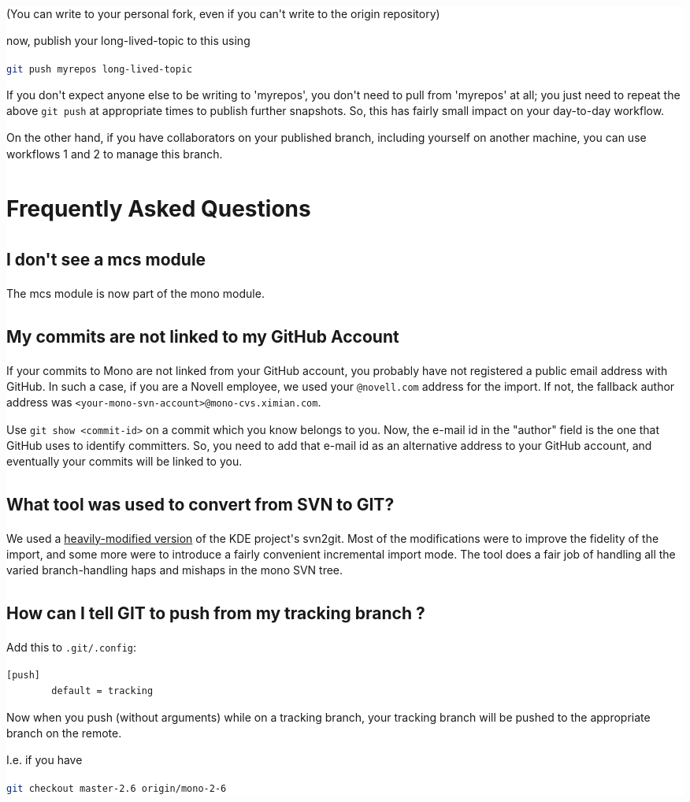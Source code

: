 (You can write to your personal fork, even if you can't write to the origin repository)

now, publish your long-lived-topic to this using

``` bash
git push myrepos long-lived-topic
```

If you don't expect anyone else to be writing to 'myrepos', you don't need to pull from 'myrepos' at all; you just need to repeat the above `git push` at appropriate times to publish further snapshots. So, this has fairly small impact on your day-to-day workflow.

On the other hand, if you have collaborators on your published branch, including yourself on another machine, you can use workflows 1 and 2 to manage this branch.

Frequently Asked Questions
==========================

I don't see a mcs module
------------------------

The mcs module is now part of the mono module.

My commits are not linked to my GitHub Account
----------------------------------------------

If your commits to Mono are not linked from your GitHub account, you probably have not registered a public email address with GitHub. In such a case, if you are a Novell employee, we used your `@novell.com` address for the import. If not, the fallback author address was `<your-mono-svn-account>@mono-cvs.ximian.com`.

Use `git show <commit-id>` on a commit which you know belongs to you. Now, the e-mail id in the "author" field is the one that GitHub uses to identify committers. So, you need to add that e-mail id as an alternative address to your GitHub account, and eventually your commits will be linked to you.

What tool was used to convert from SVN to GIT?
----------------------------------------------

We used a [heavily-modified version](http://gitorious.org/~harinath/svn2git/rrh-svn2git) of the KDE project's svn2git. Most of the modifications were to improve the fidelity of the import, and some more were to introduce a fairly convenient incremental import mode. The tool does a fair job of handling all the varied branch-handling haps and mishaps in the mono SVN tree.

How can I tell GIT to push from my tracking branch ?
----------------------------------------------------

Add this to `.git/.config`:

``` bash
[push]
        default = tracking
```

Now when you push (without arguments) while on a tracking branch, your tracking branch will be pushed to the appropriate branch on the remote.

I.e. if you have

``` bash
git checkout master-2.6 origin/mono-2-6
```
